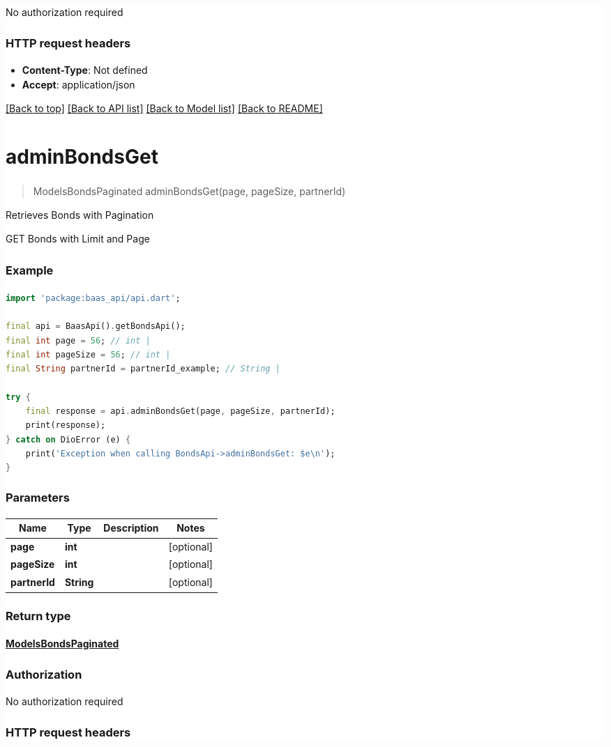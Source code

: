No authorization required

### HTTP request headers

 - **Content-Type**: Not defined
 - **Accept**: application/json

[[Back to top]](#) [[Back to API list]](../README.md#documentation-for-api-endpoints) [[Back to Model list]](../README.md#documentation-for-models) [[Back to README]](../README.md)

# **adminBondsGet**
> ModelsBondsPaginated adminBondsGet(page, pageSize, partnerId)

Retrieves Bonds with Pagination

GET Bonds with Limit and Page

### Example
```dart
import 'package:baas_api/api.dart';

final api = BaasApi().getBondsApi();
final int page = 56; // int | 
final int pageSize = 56; // int | 
final String partnerId = partnerId_example; // String | 

try {
    final response = api.adminBondsGet(page, pageSize, partnerId);
    print(response);
} catch on DioError (e) {
    print('Exception when calling BondsApi->adminBondsGet: $e\n');
}
```

### Parameters

Name | Type | Description  | Notes
------------- | ------------- | ------------- | -------------
 **page** | **int**|  | [optional] 
 **pageSize** | **int**|  | [optional] 
 **partnerId** | **String**|  | [optional] 

### Return type

[**ModelsBondsPaginated**](ModelsBondsPaginated.md)

### Authorization

No authorization required

### HTTP request headers
